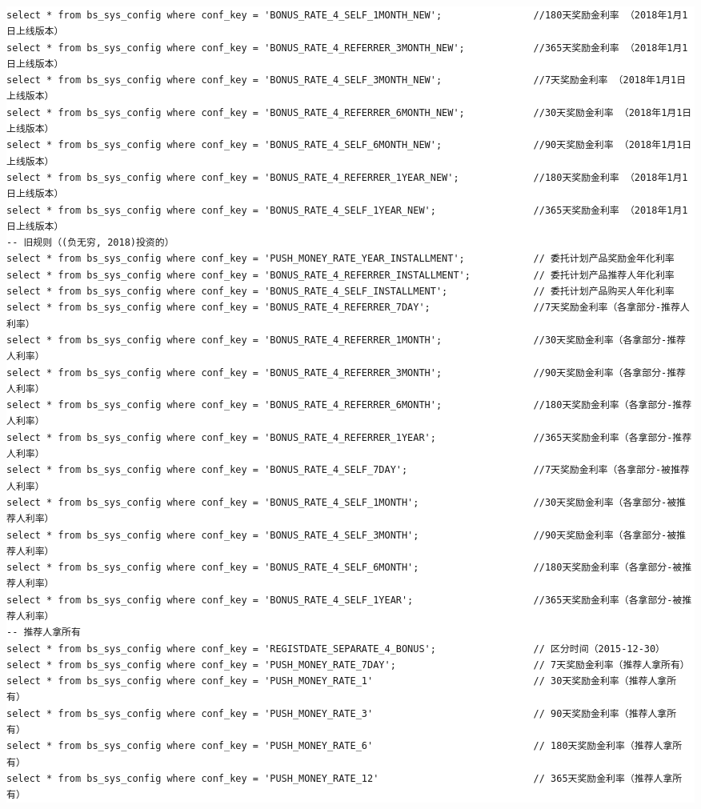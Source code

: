 ```
select * from bs_sys_config where conf_key = 'BONUS_RATE_4_SELF_1MONTH_NEW';				//180天奖励金利率 （2018年1月1日上线版本）
select * from bs_sys_config where conf_key = 'BONUS_RATE_4_REFERRER_3MONTH_NEW';			//365天奖励金利率 （2018年1月1日上线版本）
select * from bs_sys_config where conf_key = 'BONUS_RATE_4_SELF_3MONTH_NEW';				//7天奖励金利率 （2018年1月1日上线版本）
select * from bs_sys_config where conf_key = 'BONUS_RATE_4_REFERRER_6MONTH_NEW';			//30天奖励金利率 （2018年1月1日上线版本）
select * from bs_sys_config where conf_key = 'BONUS_RATE_4_SELF_6MONTH_NEW';				//90天奖励金利率 （2018年1月1日上线版本）
select * from bs_sys_config where conf_key = 'BONUS_RATE_4_REFERRER_1YEAR_NEW';				//180天奖励金利率 （2018年1月1日上线版本）
select * from bs_sys_config where conf_key = 'BONUS_RATE_4_SELF_1YEAR_NEW';					//365天奖励金利率 （2018年1月1日上线版本）
-- 旧规则（(负无穷, 2018)投资的）
select * from bs_sys_config where conf_key = 'PUSH_MONEY_RATE_YEAR_INSTALLMENT';			// 委托计划产品奖励金年化利率
select * from bs_sys_config where conf_key = 'BONUS_RATE_4_REFERRER_INSTALLMENT';			// 委托计划产品推荐人年化利率
select * from bs_sys_config where conf_key = 'BONUS_RATE_4_SELF_INSTALLMENT';				// 委托计划产品购买人年化利率
select * from bs_sys_config where conf_key = 'BONUS_RATE_4_REFERRER_7DAY';					//7天奖励金利率（各拿部分-推荐人利率）
select * from bs_sys_config where conf_key = 'BONUS_RATE_4_REFERRER_1MONTH';				//30天奖励金利率（各拿部分-推荐人利率）
select * from bs_sys_config where conf_key = 'BONUS_RATE_4_REFERRER_3MONTH';				//90天奖励金利率（各拿部分-推荐人利率）
select * from bs_sys_config where conf_key = 'BONUS_RATE_4_REFERRER_6MONTH';				//180天奖励金利率（各拿部分-推荐人利率）
select * from bs_sys_config where conf_key = 'BONUS_RATE_4_REFERRER_1YEAR';					//365天奖励金利率（各拿部分-推荐人利率）
select * from bs_sys_config where conf_key = 'BONUS_RATE_4_SELF_7DAY';			 			//7天奖励金利率（各拿部分-被推荐人利率）
select * from bs_sys_config where conf_key = 'BONUS_RATE_4_SELF_1MONTH';			 		//30天奖励金利率（各拿部分-被推荐人利率）
select * from bs_sys_config where conf_key = 'BONUS_RATE_4_SELF_3MONTH';			 		//90天奖励金利率（各拿部分-被推荐人利率）
select * from bs_sys_config where conf_key = 'BONUS_RATE_4_SELF_6MONTH';			 		//180天奖励金利率（各拿部分-被推荐人利率）
select * from bs_sys_config where conf_key = 'BONUS_RATE_4_SELF_1YEAR';			 			//365天奖励金利率（各拿部分-被推荐人利率）
-- 推荐人拿所有
select * from bs_sys_config where conf_key = 'REGISTDATE_SEPARATE_4_BONUS';					// 区分时间（2015-12-30）
select * from bs_sys_config where conf_key = 'PUSH_MONEY_RATE_7DAY';						// 7天奖励金利率（推荐人拿所有）
select * from bs_sys_config where conf_key = 'PUSH_MONEY_RATE_1'							// 30天奖励金利率（推荐人拿所有）
select * from bs_sys_config where conf_key = 'PUSH_MONEY_RATE_3'							// 90天奖励金利率（推荐人拿所有）
select * from bs_sys_config where conf_key = 'PUSH_MONEY_RATE_6'							// 180天奖励金利率（推荐人拿所有）
select * from bs_sys_config where conf_key = 'PUSH_MONEY_RATE_12'							// 365天奖励金利率（推荐人拿所有）
```
